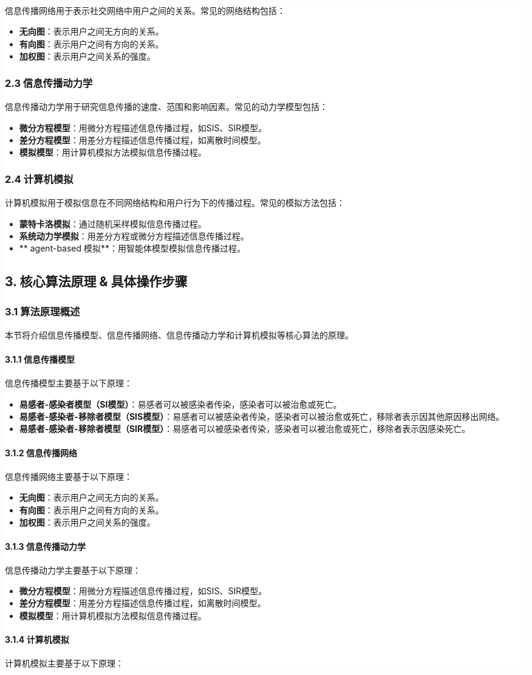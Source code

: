 信息传播网络用于表示社交网络中用户之间的关系。常见的网络结构包括：

- **无向图**：表示用户之间无方向的关系。
- **有向图**：表示用户之间有方向的关系。
- **加权图**：表示用户之间关系的强度。

### 2.3 信息传播动力学

信息传播动力学用于研究信息传播的速度、范围和影响因素。常见的动力学模型包括：

- **微分方程模型**：用微分方程描述信息传播过程，如SIS、SIR模型。
- **差分方程模型**：用差分方程描述信息传播过程，如离散时间模型。
- **模拟模型**：用计算机模拟方法模拟信息传播过程。

### 2.4 计算机模拟

计算机模拟用于模拟信息在不同网络结构和用户行为下的传播过程。常见的模拟方法包括：

- **蒙特卡洛模拟**：通过随机采样模拟信息传播过程。
- **系统动力学模拟**：用差分方程或微分方程描述信息传播过程。
- ** agent-based 模拟**：用智能体模型模拟信息传播过程。

## 3. 核心算法原理 & 具体操作步骤

### 3.1 算法原理概述

本节将介绍信息传播模型、信息传播网络、信息传播动力学和计算机模拟等核心算法的原理。

#### 3.1.1 信息传播模型

信息传播模型主要基于以下原理：

- **易感者-感染者模型（SI模型）**：易感者可以被感染者传染，感染者可以被治愈或死亡。
- **易感者-感染者-移除者模型（SIS模型）**：易感者可以被感染者传染，感染者可以被治愈或死亡，移除者表示因其他原因移出网络。
- **易感者-感染者-移除者模型（SIR模型）**：易感者可以被感染者传染，感染者可以被治愈或死亡，移除者表示因感染死亡。

#### 3.1.2 信息传播网络

信息传播网络主要基于以下原理：

- **无向图**：表示用户之间无方向的关系。
- **有向图**：表示用户之间有方向的关系。
- **加权图**：表示用户之间关系的强度。

#### 3.1.3 信息传播动力学

信息传播动力学主要基于以下原理：

- **微分方程模型**：用微分方程描述信息传播过程，如SIS、SIR模型。
- **差分方程模型**：用差分方程描述信息传播过程，如离散时间模型。
- **模拟模型**：用计算机模拟方法模拟信息传播过程。

#### 3.1.4 计算机模拟

计算机模拟主要基于以下原理：
